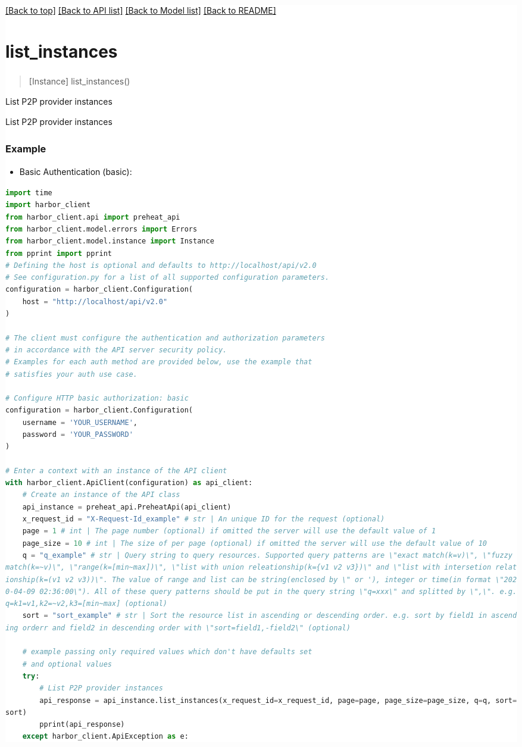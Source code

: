 [[Back to top]](#) [[Back to API list]](../README.md#documentation-for-api-endpoints) [[Back to Model list]](../README.md#documentation-for-models) [[Back to README]](../README.md)

# **list_instances**
> [Instance] list_instances()

List P2P provider instances

List P2P provider instances

### Example

* Basic Authentication (basic):
```python
import time
import harbor_client
from harbor_client.api import preheat_api
from harbor_client.model.errors import Errors
from harbor_client.model.instance import Instance
from pprint import pprint
# Defining the host is optional and defaults to http://localhost/api/v2.0
# See configuration.py for a list of all supported configuration parameters.
configuration = harbor_client.Configuration(
    host = "http://localhost/api/v2.0"
)

# The client must configure the authentication and authorization parameters
# in accordance with the API server security policy.
# Examples for each auth method are provided below, use the example that
# satisfies your auth use case.

# Configure HTTP basic authorization: basic
configuration = harbor_client.Configuration(
    username = 'YOUR_USERNAME',
    password = 'YOUR_PASSWORD'
)

# Enter a context with an instance of the API client
with harbor_client.ApiClient(configuration) as api_client:
    # Create an instance of the API class
    api_instance = preheat_api.PreheatApi(api_client)
    x_request_id = "X-Request-Id_example" # str | An unique ID for the request (optional)
    page = 1 # int | The page number (optional) if omitted the server will use the default value of 1
    page_size = 10 # int | The size of per page (optional) if omitted the server will use the default value of 10
    q = "q_example" # str | Query string to query resources. Supported query patterns are \"exact match(k=v)\", \"fuzzy match(k=~v)\", \"range(k=[min~max])\", \"list with union releationship(k={v1 v2 v3})\" and \"list with intersetion relationship(k=(v1 v2 v3))\". The value of range and list can be string(enclosed by \" or '), integer or time(in format \"2020-04-09 02:36:00\"). All of these query patterns should be put in the query string \"q=xxx\" and splitted by \",\". e.g. q=k1=v1,k2=~v2,k3=[min~max] (optional)
    sort = "sort_example" # str | Sort the resource list in ascending or descending order. e.g. sort by field1 in ascending orderr and field2 in descending order with \"sort=field1,-field2\" (optional)

    # example passing only required values which don't have defaults set
    # and optional values
    try:
        # List P2P provider instances
        api_response = api_instance.list_instances(x_request_id=x_request_id, page=page, page_size=page_size, q=q, sort=sort)
        pprint(api_response)
    except harbor_client.ApiException as e:
```